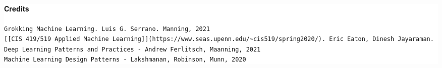 
#### Credits
	Grokking Machine Learning. Luis G. Serrano. Manning, 2021
	[[CIS 419/519 Applied Machine Learning]](https://www.seas.upenn.edu/~cis519/spring2020/). Eric Eaton, Dinesh Jayaraman. 
	Deep Learning Patterns and Practices - Andrew Ferlitsch, Maanning, 2021
	Machine Learning Design Patterns - Lakshmanan, Robinson, Munn, 2020

